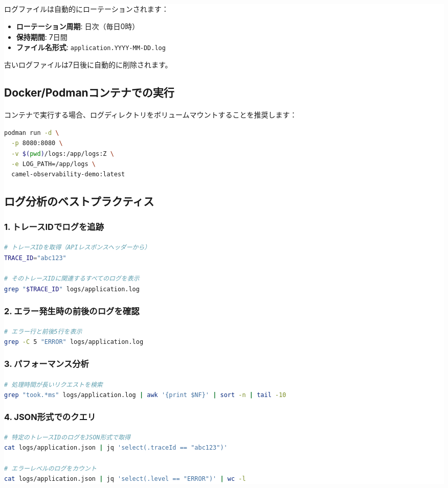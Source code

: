 ログファイルは自動的にローテーションされます：

- **ローテーション周期**: 日次（毎日0時）
- **保持期間**: 7日間
- **ファイル名形式**: `application.YYYY-MM-DD.log`

古いログファイルは7日後に自動的に削除されます。

## Docker/Podmanコンテナでの実行

コンテナで実行する場合、ログディレクトリをボリュームマウントすることを推奨します：

```bash
podman run -d \
  -p 8080:8080 \
  -v $(pwd)/logs:/app/logs:Z \
  -e LOG_PATH=/app/logs \
  camel-observability-demo:latest
```

## ログ分析のベストプラクティス

### 1. トレースIDでログを追跡

```bash
# トレースIDを取得（APIレスポンスヘッダーから）
TRACE_ID="abc123"

# そのトレースIDに関連するすべてのログを表示
grep "$TRACE_ID" logs/application.log
```

### 2. エラー発生時の前後のログを確認

```bash
# エラー行と前後5行を表示
grep -C 5 "ERROR" logs/application.log
```

### 3. パフォーマンス分析

```bash
# 処理時間が長いリクエストを検索
grep "took.*ms" logs/application.log | awk '{print $NF}' | sort -n | tail -10
```

### 4. JSON形式でのクエリ

```bash
# 特定のトレースIDのログをJSON形式で取得
cat logs/application.json | jq 'select(.traceId == "abc123")'

# エラーレベルのログをカウント
cat logs/application.json | jq 'select(.level == "ERROR")' | wc -l
```
